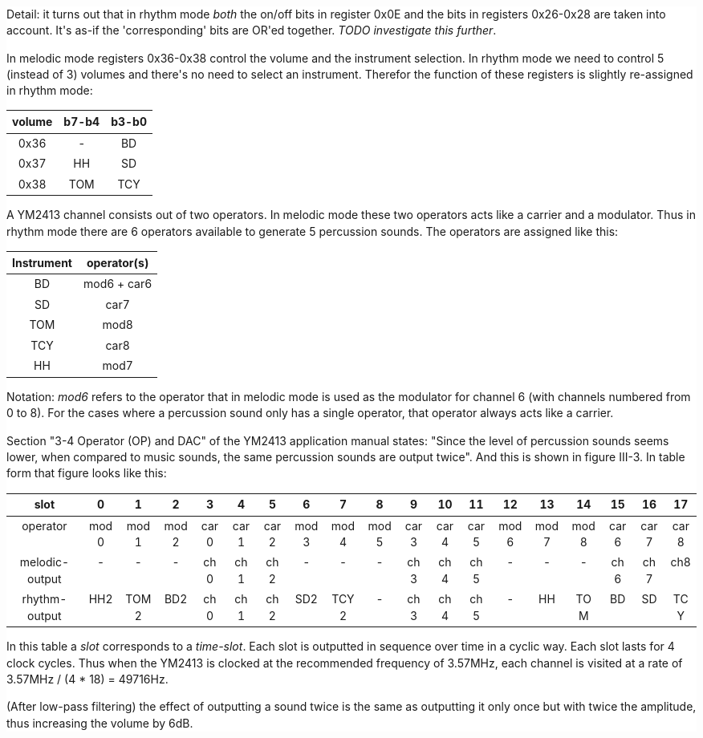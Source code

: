 Detail: it turns out that in rhythm mode _both_ the on/off bits in register 0x0E and the bits in registers 0x26-0x28 are taken into account. It's as-if the 'corresponding' bits are OR'ed together. _TODO investigate this further_.

In melodic mode registers 0x36-0x38 control the volume and the instrument selection. In rhythm mode we need to control 5 (instead of 3) volumes and there's no need to select an instrument. Therefor the function of these registers is slightly re-assigned in rhythm mode:

| volume | b7-b4 | b3-b0 |
|:------:|:-----:|:-----:|
|  0x36  |   -   |  BD   |
|  0x37  |  HH   |  SD   |
|  0x38  |  TOM  |  TCY  |

A YM2413 channel consists out of two operators. In melodic mode these two operators acts like a carrier and a modulator. Thus in rhythm mode there are 6 operators available to generate 5 percussion sounds. The operators are assigned like this:

| Instrument | operator(s) |
|:----------:|:-----------:|
|     BD     | mod6 + car6 |
|     SD     |    car7     |
|     TOM    |    mod8     |
|     TCY    |    car8     |
|     HH     |    mod7     |

Notation: _mod6_ refers to the operator that in melodic mode is used as the modulator for channel 6 (with channels numbered from 0 to 8).
For the cases where a percussion sound only has a single operator, that operator always acts like a carrier.


Section "3-4 Operator (OP) and DAC" of the YM2413 application manual states: "Since the level of percussion sounds seems lower, when compared to music sounds, the same percussion sounds are output twice". And this is shown in figure III-3. In table form that figure looks like this:

|     slot     |  0 |  1 |  2 |  3 |  4 |  5 |  6 |  7 |  8 |  9 | 10 | 11 | 12 | 13 | 14 | 15 | 16 | 17 |
|:------------:|:--:|:--:|:--:|:--:|:--:|:--:|:--:|:--:|:--:|:--:|:--:|:--:|:--:|:--:|:--:|:--:|:--:|:--:|
|operator      |mod0|mod1|mod2|car0|car1|car2|mod3|mod4|mod5|car3|car4|car5|mod6|mod7|mod8|car6|car7|car8|
|melodic-output|  - |  - |  - | ch0| ch1| ch2|  - |  - |  - | ch3| ch4| ch5|  - |  - |  - | ch6| ch7| ch8|
|rhythm-output | HH2|TOM2| BD2| ch0| ch1| ch2| SD2|TCY2|  - | ch3| ch4| ch5|  - | HH | TOM| BD | SD | TCY|

In this table a _slot_ corresponds to a _time-slot_. Each slot is outputted in sequence over time in a cyclic way. Each slot lasts for 4 clock cycles. Thus when the YM2413 is clocked at the recommended frequency of 3.57MHz, each channel is visited at a rate of 3.57MHz / (4 * 18) = 49716Hz.

(After low-pass filtering) the effect of outputting a sound twice is the same as outputting it only once but with twice the amplitude, thus increasing the volume by 6dB.
